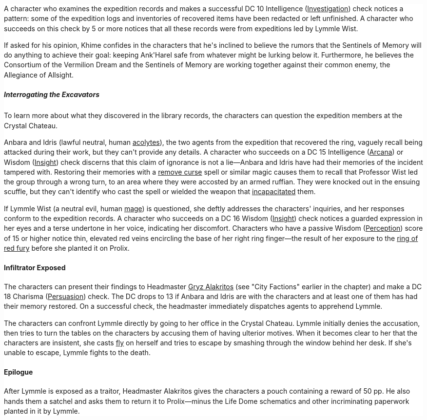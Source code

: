 A character who examines the expedition records and makes a successful DC 10 Intelligence ([Investigation](/3-Mechanics/CLI/rules/skills.md#Investigation)) check notices a pattern: some of the expedition logs and inventories of recovered items have been redacted or left unfinished. A character who succeeds on this check by 5 or more notices that all these records were from expeditions led by Lymmle Wist.

If asked for his opinion, Khime confides in the characters that he's inclined to believe the rumors that the Sentinels of Memory will do anything to achieve their goal: keeping Ank'Harel safe from whatever might be lurking below it. Furthermore, he believes the Consortium of the Vermilion Dream and the Sentinels of Memory are working together against their common enemy, the Allegiance of Allsight.

##### Interrogating the Excavators

To learn more about what they discovered in the library records, the characters can question the expedition members at the Crystal Chateau.

Anbara and Idris (lawful neutral, human [acolytes](/3-Mechanics/CLI/bestiary/humanoid/acolyte.md)), the two agents from the expedition that recovered the ring, vaguely recall being attacked during their work, but they can't provide any details. A character who succeeds on a DC 15 Intelligence ([Arcana](/3-Mechanics/CLI/rules/skills.md#Arcana)) or Wisdom ([Insight](/3-Mechanics/CLI/rules/skills.md#Insight)) check discerns that this claim of ignorance is not a lie—Anbara and Idris have had their memories of the incident tampered with. Restoring their memories with a [remove curse](/3-Mechanics/CLI/spells/remove-curse.md) spell or similar magic causes them to recall that Professor Wist led the group through a wrong turn, to an area where they were accosted by an armed ruffian. They were knocked out in the ensuing scuffle, but they can't identify who cast the spell or wielded the weapon that [incapacitated](/3-Mechanics/CLI/rules/conditions.md#incapacitated) them.

If Lymmle Wist (a neutral evil, human [mage](/3-Mechanics/CLI/bestiary/humanoid/mage.md)) is questioned, she deftly addresses the characters' inquiries, and her responses conform to the expedition records. A character who succeeds on a DC 16 Wisdom ([Insight](/3-Mechanics/CLI/rules/skills.md#Insight)) check notices a guarded expression in her eyes and a terse undertone in her voice, indicating her discomfort. Characters who have a passive Wisdom ([Perception](/3-Mechanics/CLI/rules/skills.md#Perception)) score of 15 or higher notice thin, elevated red veins encircling the base of her right ring finger—the result of her exposure to the [ring of red fury](/3-Mechanics/CLI/items/ring-of-red-fury-crcotn.md) before she planted it on Prolix.

#### Infiltrator Exposed

The characters can present their findings to Headmaster [Gryz Alakritos](/3-Mechanics/CLI/bestiary/npc/gryz-alakritos-crcotn.md) (see "City Factions" earlier in the chapter) and make a DC 18 Charisma ([Persuasion](/3-Mechanics/CLI/rules/skills.md#Persuasion)) check. The DC drops to 13 if Anbara and Idris are with the characters and at least one of them has had their memory restored. On a successful check, the headmaster immediately dispatches agents to apprehend Lymmle.

The characters can confront Lymmle directly by going to her office in the Crystal Chateau. Lymmle initially denies the accusation, then tries to turn the tables on the characters by accusing them of having ulterior motives. When it becomes clear to her that the characters are insistent, she casts [fly](/3-Mechanics/CLI/spells/fly.md) on herself and tries to escape by smashing through the window behind her desk. If she's unable to escape, Lymmle fights to the death.

#### Epilogue

After Lymmle is exposed as a traitor, Headmaster Alakritos gives the characters a pouch containing a reward of 50 pp. He also hands them a satchel and asks them to return it to Prolix—minus the Life Dome schematics and other incriminating paperwork planted in it by Lymmle.
